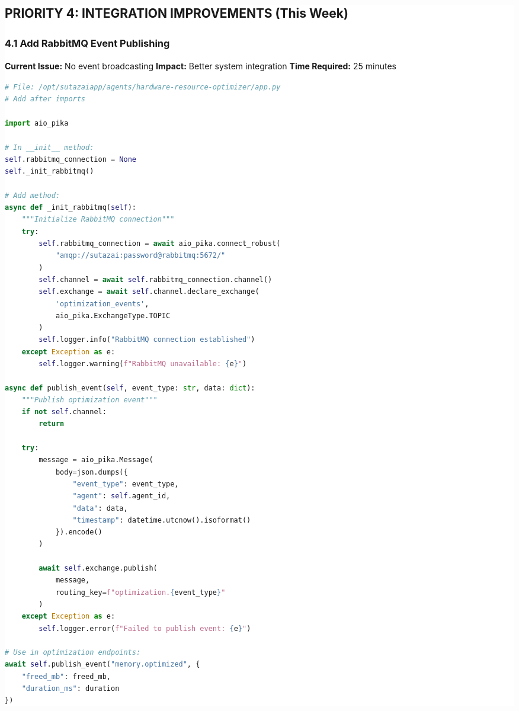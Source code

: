 ## PRIORITY 4: INTEGRATION IMPROVEMENTS (This Week)

### 4.1 Add RabbitMQ Event Publishing

**Current Issue:** No event broadcasting
**Impact:** Better system integration
**Time Required:** 25 minutes

```python
# File: /opt/sutazaiapp/agents/hardware-resource-optimizer/app.py
# Add after imports

import aio_pika

# In __init__ method:
self.rabbitmq_connection = None
self._init_rabbitmq()

# Add method:
async def _init_rabbitmq(self):
    """Initialize RabbitMQ connection"""
    try:
        self.rabbitmq_connection = await aio_pika.connect_robust(
            "amqp://sutazai:password@rabbitmq:5672/"
        )
        self.channel = await self.rabbitmq_connection.channel()
        self.exchange = await self.channel.declare_exchange(
            'optimization_events',
            aio_pika.ExchangeType.TOPIC
        )
        self.logger.info("RabbitMQ connection established")
    except Exception as e:
        self.logger.warning(f"RabbitMQ unavailable: {e}")

async def publish_event(self, event_type: str, data: dict):
    """Publish optimization event"""
    if not self.channel:
        return
    
    try:
        message = aio_pika.Message(
            body=json.dumps({
                "event_type": event_type,
                "agent": self.agent_id,
                "data": data,
                "timestamp": datetime.utcnow().isoformat()
            }).encode()
        )
        
        await self.exchange.publish(
            message,
            routing_key=f"optimization.{event_type}"
        )
    except Exception as e:
        self.logger.error(f"Failed to publish event: {e}")

# Use in optimization endpoints:
await self.publish_event("memory.optimized", {
    "freed_mb": freed_mb,
    "duration_ms": duration
})
```
